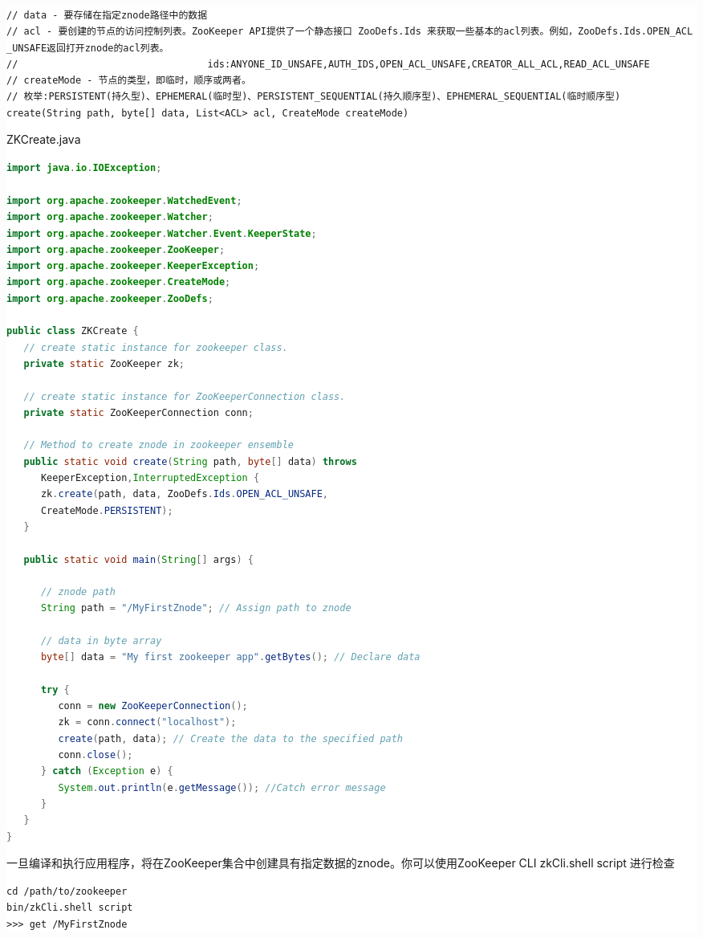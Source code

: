 ```
// data - 要存储在指定znode路径中的数据
// acl - 要创建的节点的访问控制列表。ZooKeeper API提供了一个静态接口 ZooDefs.Ids 来获取一些基本的acl列表。例如，ZooDefs.Ids.OPEN_ACL_UNSAFE返回打开znode的acl列表。
//                                 ids:ANYONE_ID_UNSAFE,AUTH_IDS,OPEN_ACL_UNSAFE,CREATOR_ALL_ACL,READ_ACL_UNSAFE
// createMode - 节点的类型，即临时，顺序或两者。
// 枚举:PERSISTENT(持久型)、EPHEMERAL(临时型)、PERSISTENT_SEQUENTIAL(持久顺序型)、EPHEMERAL_SEQUENTIAL(临时顺序型)
create(String path, byte[] data, List<ACL> acl, CreateMode createMode)
```

ZKCreate.java
``` java
import java.io.IOException;

import org.apache.zookeeper.WatchedEvent;
import org.apache.zookeeper.Watcher;
import org.apache.zookeeper.Watcher.Event.KeeperState;
import org.apache.zookeeper.ZooKeeper;
import org.apache.zookeeper.KeeperException;
import org.apache.zookeeper.CreateMode;
import org.apache.zookeeper.ZooDefs;

public class ZKCreate {
   // create static instance for zookeeper class.
   private static ZooKeeper zk;

   // create static instance for ZooKeeperConnection class.
   private static ZooKeeperConnection conn;

   // Method to create znode in zookeeper ensemble
   public static void create(String path, byte[] data) throws 
      KeeperException,InterruptedException {
      zk.create(path, data, ZooDefs.Ids.OPEN_ACL_UNSAFE,
      CreateMode.PERSISTENT);
   }

   public static void main(String[] args) {

      // znode path
      String path = "/MyFirstZnode"; // Assign path to znode

      // data in byte array
      byte[] data = "My first zookeeper app".getBytes(); // Declare data
		
      try {
         conn = new ZooKeeperConnection();
         zk = conn.connect("localhost");
         create(path, data); // Create the data to the specified path
         conn.close();
      } catch (Exception e) {
         System.out.println(e.getMessage()); //Catch error message
      }
   }
}
```
一旦编译和执行应用程序，将在ZooKeeper集合中创建具有指定数据的znode。你可以使用ZooKeeper CLI zkCli.shell script 进行检查
```
cd /path/to/zookeeper
bin/zkCli.shell script
>>> get /MyFirstZnode
```
